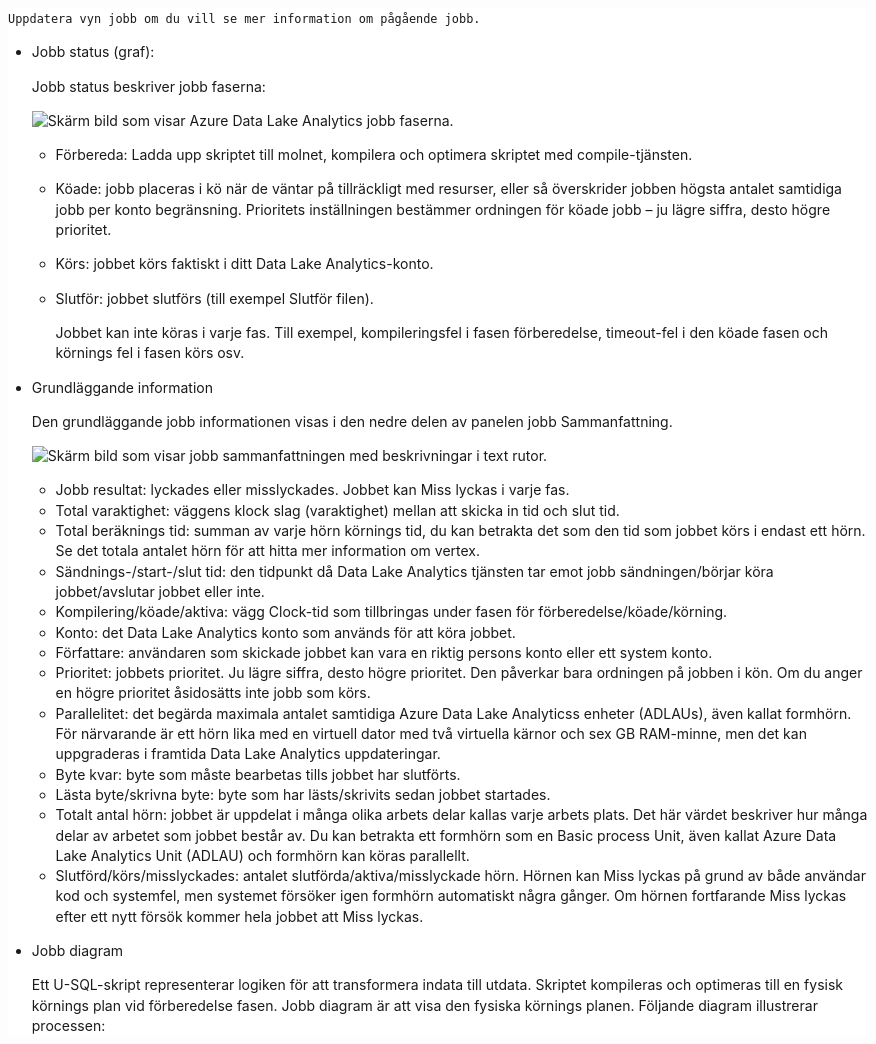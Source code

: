     Uppdatera vyn jobb om du vill se mer information om pågående jobb.
  
  * Jobb status (graf):
    
      Jobb status beskriver jobb faserna:
    
      ![Skärm bild som visar Azure Data Lake Analytics jobb faserna.](./media/data-lake-analytics-data-lake-tools-view-jobs/data-lake-tools-job-phases.png)
    
    * Förbereda: Ladda upp skriptet till molnet, kompilera och optimera skriptet med compile-tjänsten.
    * Köade: jobb placeras i kö när de väntar på tillräckligt med resurser, eller så överskrider jobben högsta antalet samtidiga jobb per konto begränsning. Prioritets inställningen bestämmer ordningen för köade jobb – ju lägre siffra, desto högre prioritet.
    * Körs: jobbet körs faktiskt i ditt Data Lake Analytics-konto.
    * Slutför: jobbet slutförs (till exempel Slutför filen).
      
      Jobbet kan inte köras i varje fas. Till exempel, kompileringsfel i fasen förberedelse, timeout-fel i den köade fasen och körnings fel i fasen körs osv.
  * Grundläggande information
    
      Den grundläggande jobb informationen visas i den nedre delen av panelen jobb Sammanfattning.
    
      ![Skärm bild som visar jobb sammanfattningen med beskrivningar i text rutor.](./media/data-lake-analytics-data-lake-tools-view-jobs/data-lake-tools-job-info.png)
    
    * Jobb resultat: lyckades eller misslyckades. Jobbet kan Miss lyckas i varje fas.
    * Total varaktighet: väggens klock slag (varaktighet) mellan att skicka in tid och slut tid.
    * Total beräknings tid: summan av varje hörn körnings tid, du kan betrakta det som den tid som jobbet körs i endast ett hörn. Se det totala antalet hörn för att hitta mer information om vertex.
    * Sändnings-/start-/slut tid: den tidpunkt då Data Lake Analytics tjänsten tar emot jobb sändningen/börjar köra jobbet/avslutar jobbet eller inte.
    * Kompilering/köade/aktiva: vägg Clock-tid som tillbringas under fasen för förberedelse/köade/körning.
    * Konto: det Data Lake Analytics konto som används för att köra jobbet.
    * Författare: användaren som skickade jobbet kan vara en riktig persons konto eller ett system konto.
    * Prioritet: jobbets prioritet. Ju lägre siffra, desto högre prioritet. Den påverkar bara ordningen på jobben i kön. Om du anger en högre prioritet åsidosätts inte jobb som körs.
    * Parallelitet: det begärda maximala antalet samtidiga Azure Data Lake Analyticss enheter (ADLAUs), även kallat formhörn. För närvarande är ett hörn lika med en virtuell dator med två virtuella kärnor och sex GB RAM-minne, men det kan uppgraderas i framtida Data Lake Analytics uppdateringar.
    * Byte kvar: byte som måste bearbetas tills jobbet har slutförts.
    * Lästa byte/skrivna byte: byte som har lästs/skrivits sedan jobbet startades.
    * Totalt antal hörn: jobbet är uppdelat i många olika arbets delar kallas varje arbets plats. Det här värdet beskriver hur många delar av arbetet som jobbet består av. Du kan betrakta ett formhörn som en Basic process Unit, även kallat Azure Data Lake Analytics Unit (ADLAU) och formhörn kan köras parallellt. 
    * Slutförd/körs/misslyckades: antalet slutförda/aktiva/misslyckade hörn. Hörnen kan Miss lyckas på grund av både användar kod och systemfel, men systemet försöker igen formhörn automatiskt några gånger. Om hörnen fortfarande Miss lyckas efter ett nytt försök kommer hela jobbet att Miss lyckas.
* Jobb diagram
  
    Ett U-SQL-skript representerar logiken för att transformera indata till utdata. Skriptet kompileras och optimeras till en fysisk körnings plan vid förberedelse fasen. Jobb diagram är att visa den fysiska körnings planen.  Följande diagram illustrerar processen:
  
